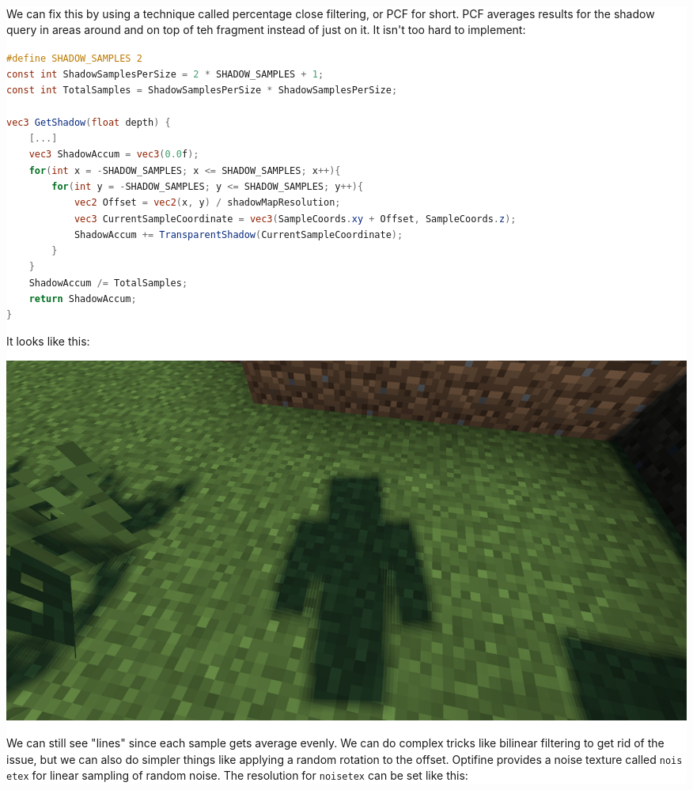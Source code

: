 We can fix this by using a technique called percentage close filtering, or PCF for short. PCF averages results for the shadow query in areas around and on top of teh fragment instead of just on it. It isn't too hard to implement:

```glsl
#define SHADOW_SAMPLES 2
const int ShadowSamplesPerSize = 2 * SHADOW_SAMPLES + 1;
const int TotalSamples = ShadowSamplesPerSize * ShadowSamplesPerSize;

vec3 GetShadow(float depth) {
    [...]
    vec3 ShadowAccum = vec3(0.0f);
    for(int x = -SHADOW_SAMPLES; x <= SHADOW_SAMPLES; x++){
        for(int y = -SHADOW_SAMPLES; y <= SHADOW_SAMPLES; y++){
            vec2 Offset = vec2(x, y) / shadowMapResolution;
            vec3 CurrentSampleCoordinate = vec3(SampleCoords.xy + Offset, SampleCoords.z);
            ShadowAccum += TransparentShadow(CurrentSampleCoordinate);
        }
    }
    ShadowAccum /= TotalSamples;
    return ShadowAccum;
}
```

It looks like this:

![PCF Shadows](images/pcf_shadows.png)

We can still see "lines" since each sample gets average evenly. We can do complex tricks like bilinear filtering to get rid of the issue, but we can also do simpler things like applying a random rotation to the offset. Optifine provides a noise texture called `noisetex` for linear sampling of random noise. The resolution for `noisetex` can be set like this:
